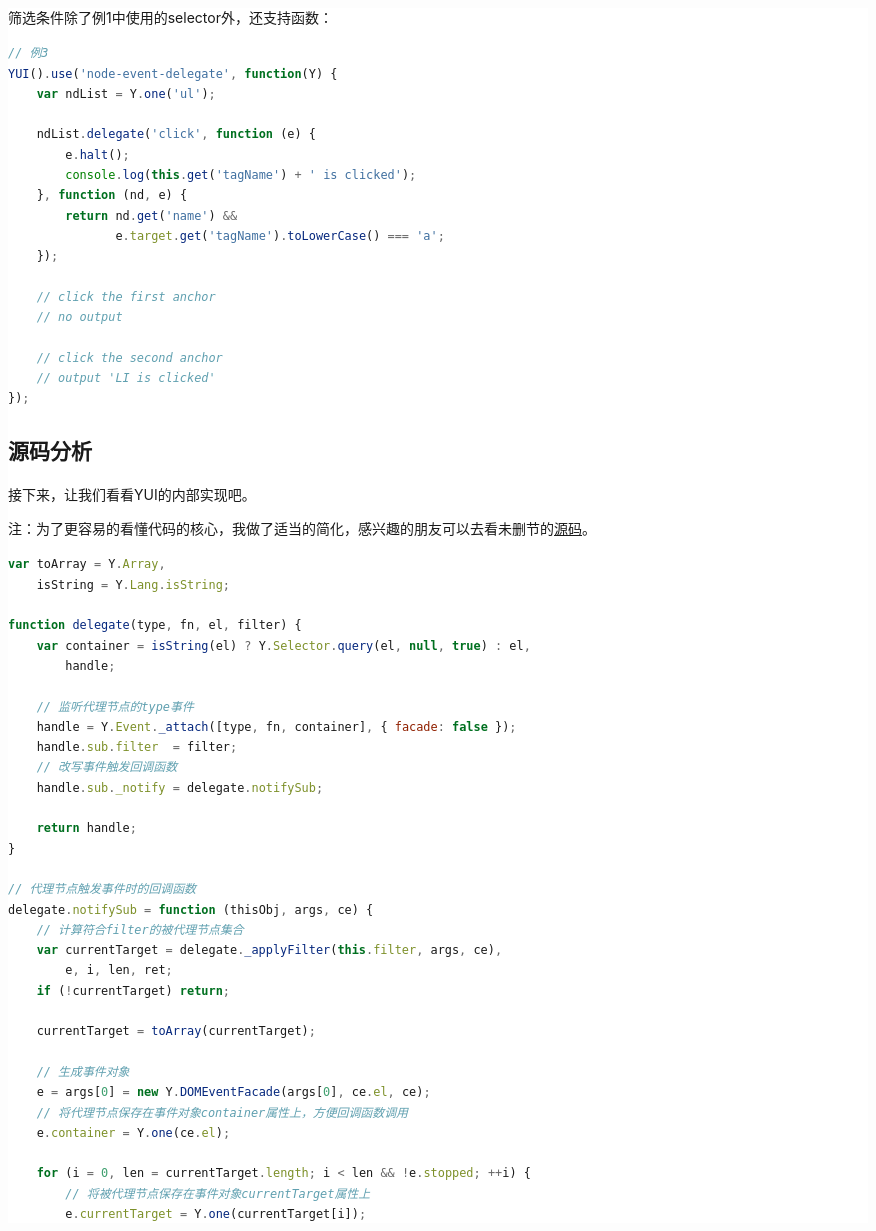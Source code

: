 筛选条件除了例1中使用的selector外，还支持函数：

```js
// 例3
YUI().use('node-event-delegate', function(Y) {
    var ndList = Y.one('ul');

    ndList.delegate('click', function (e) {
        e.halt();
        console.log(this.get('tagName') + ' is clicked');
    }, function (nd, e) {
        return nd.get('name') &&
               e.target.get('tagName').toLowerCase() === 'a';
    });

    // click the first anchor
    // no output

    // click the second anchor
    // output 'LI is clicked'
});
```

## 源码分析

接下来，让我们看看YUI的内部实现吧。

注：为了更容易的看懂代码的核心，我做了适当的简化，感兴趣的朋友可以去看未删节的[源码](https://github.com/yui/yui3/blob/v3.9.1/src/event/js/delegate.js)。

```js
var toArray = Y.Array,
    isString = Y.Lang.isString;

function delegate(type, fn, el, filter) {
    var container = isString(el) ? Y.Selector.query(el, null, true) : el,
        handle;

    // 监听代理节点的type事件
    handle = Y.Event._attach([type, fn, container], { facade: false });
    handle.sub.filter  = filter;
    // 改写事件触发回调函数
    handle.sub._notify = delegate.notifySub;

    return handle;
}
    
// 代理节点触发事件时的回调函数
delegate.notifySub = function (thisObj, args, ce) {
    // 计算符合filter的被代理节点集合
    var currentTarget = delegate._applyFilter(this.filter, args, ce),
        e, i, len, ret;
    if (!currentTarget) return;

    currentTarget = toArray(currentTarget);

    // 生成事件对象
    e = args[0] = new Y.DOMEventFacade(args[0], ce.el, ce);
    // 将代理节点保存在事件对象container属性上，方便回调函数调用
    e.container = Y.one(ce.el);

    for (i = 0, len = currentTarget.length; i < len && !e.stopped; ++i) {
        // 将被代理节点保存在事件对象currentTarget属性上
        e.currentTarget = Y.one(currentTarget[i]);

```
